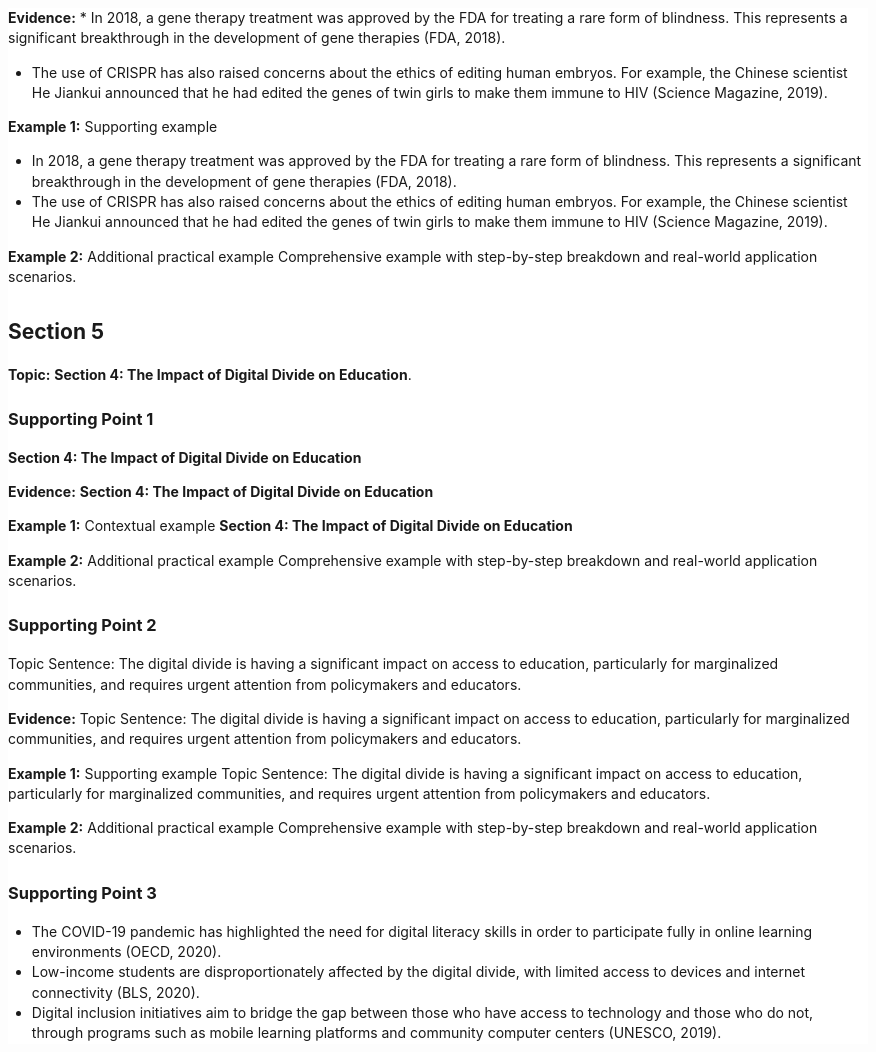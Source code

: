 **Evidence:** * In 2018, a gene therapy treatment was approved by the FDA for treating a rare form of blindness. This represents a significant breakthrough in the development of gene therapies (FDA, 2018).
* The use of CRISPR has also raised concerns about the ethics of editing human embryos. For example, the Chinese scientist He Jiankui announced that he had edited the genes of twin girls to make them immune to HIV (Science Magazine, 2019).

**Example 1:** Supporting example
* In 2018, a gene therapy treatment was approved by the FDA for treating a rare form of blindness. This represents a significant breakthrough in the development of gene therapies (FDA, 2018).
* The use of CRISPR has also raised concerns about the ethics of editing human embryos. For example, the Chinese scientist He Jiankui announced that he had edited the genes of twin girls to make them immune to HIV (Science Magazine, 2019).

**Example 2:** Additional practical example
Comprehensive example with step-by-step breakdown and real-world application scenarios.

## Section 5

**Topic:** **Section 4: The Impact of Digital Divide on Education**.

### Supporting Point 1
**Section 4: The Impact of Digital Divide on Education**

**Evidence:** **Section 4: The Impact of Digital Divide on Education**

**Example 1:** Contextual example
**Section 4: The Impact of Digital Divide on Education**

**Example 2:** Additional practical example
Comprehensive example with step-by-step breakdown and real-world application scenarios.

### Supporting Point 2
Topic Sentence:
The digital divide is having a significant impact on access to education, particularly for marginalized communities, and requires urgent attention from policymakers and educators.

**Evidence:** Topic Sentence:
The digital divide is having a significant impact on access to education, particularly for marginalized communities, and requires urgent attention from policymakers and educators.

**Example 1:** Supporting example
Topic Sentence:
The digital divide is having a significant impact on access to education, particularly for marginalized communities, and requires urgent attention from policymakers and educators.

**Example 2:** Additional practical example
Comprehensive example with step-by-step breakdown and real-world application scenarios.

### Supporting Point 3
* The COVID-19 pandemic has highlighted the need for digital literacy skills in order to participate fully in online learning environments (OECD, 2020).
* Low-income students are disproportionately affected by the digital divide, with limited access to devices and internet connectivity (BLS, 2020).
* Digital inclusion initiatives aim to bridge the gap between those who have access to technology and those who do not, through programs such as mobile learning platforms and community computer centers (UNESCO, 2019).
